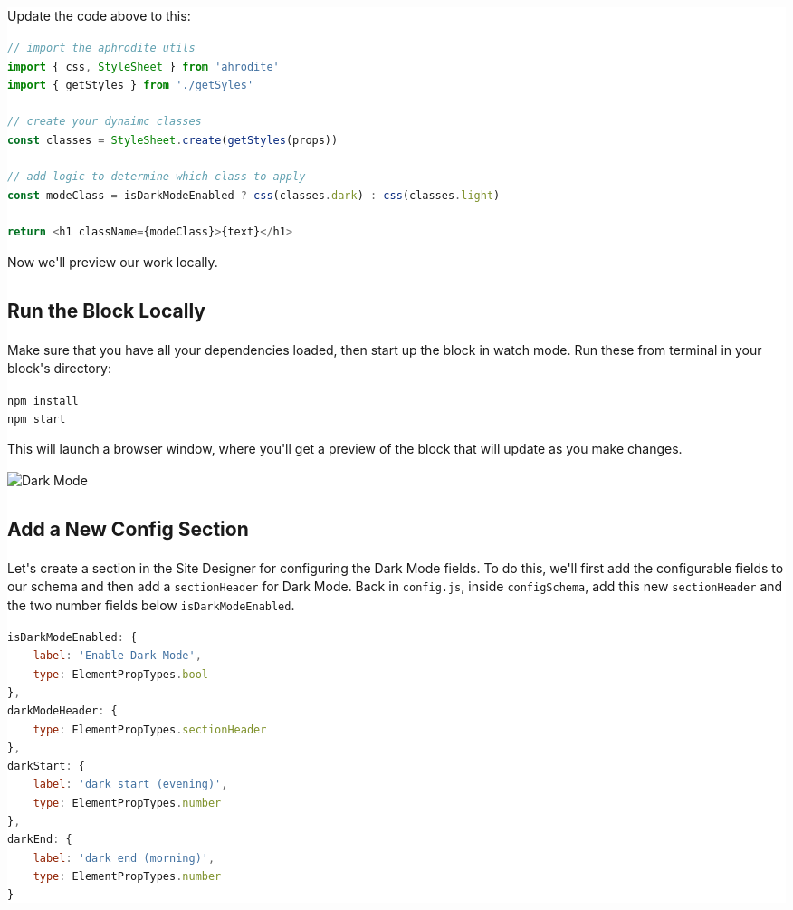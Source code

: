 Update the code above to this:

```javascript
// import the aphrodite utils
import { css, StyleSheet } from 'ahrodite'
import { getStyles } from './getSyles'

// create your dynaimc classes
const classes = StyleSheet.create(getStyles(props))

// add logic to determine which class to apply
const modeClass = isDarkModeEnabled ? css(classes.dark) : css(classes.light)

return <h1 className={modeClass}>{text}</h1>
```

Now we'll preview our work locally.

## Run the Block Locally

Make sure that you have all your dependencies loaded, then start up the block in watch mode. Run these from terminal in your block's directory:

```shell
npm install
npm start
```

This will launch a browser window, where you'll get a preview of the block that will update as you make changes.

![Dark Mode](darkMode.png)

## Add a New Config Section

Let's create a section in the Site Designer for configuring the Dark Mode fields. To do this, we'll first add the configurable fields to our schema and then add a `sectionHeader` for Dark Mode. Back in `config.js`, inside `configSchema`, add this new `sectionHeader` and the two number fields below `isDarkModeEnabled`.

```javascript
isDarkModeEnabled: {
    label: 'Enable Dark Mode',
    type: ElementPropTypes.bool
},
darkModeHeader: {
    type: ElementPropTypes.sectionHeader
},
darkStart: {
    label: 'dark start (evening)',
    type: ElementPropTypes.number
},
darkEnd: {
    label: 'dark end (morning)',
    type: ElementPropTypes.number
}
```

